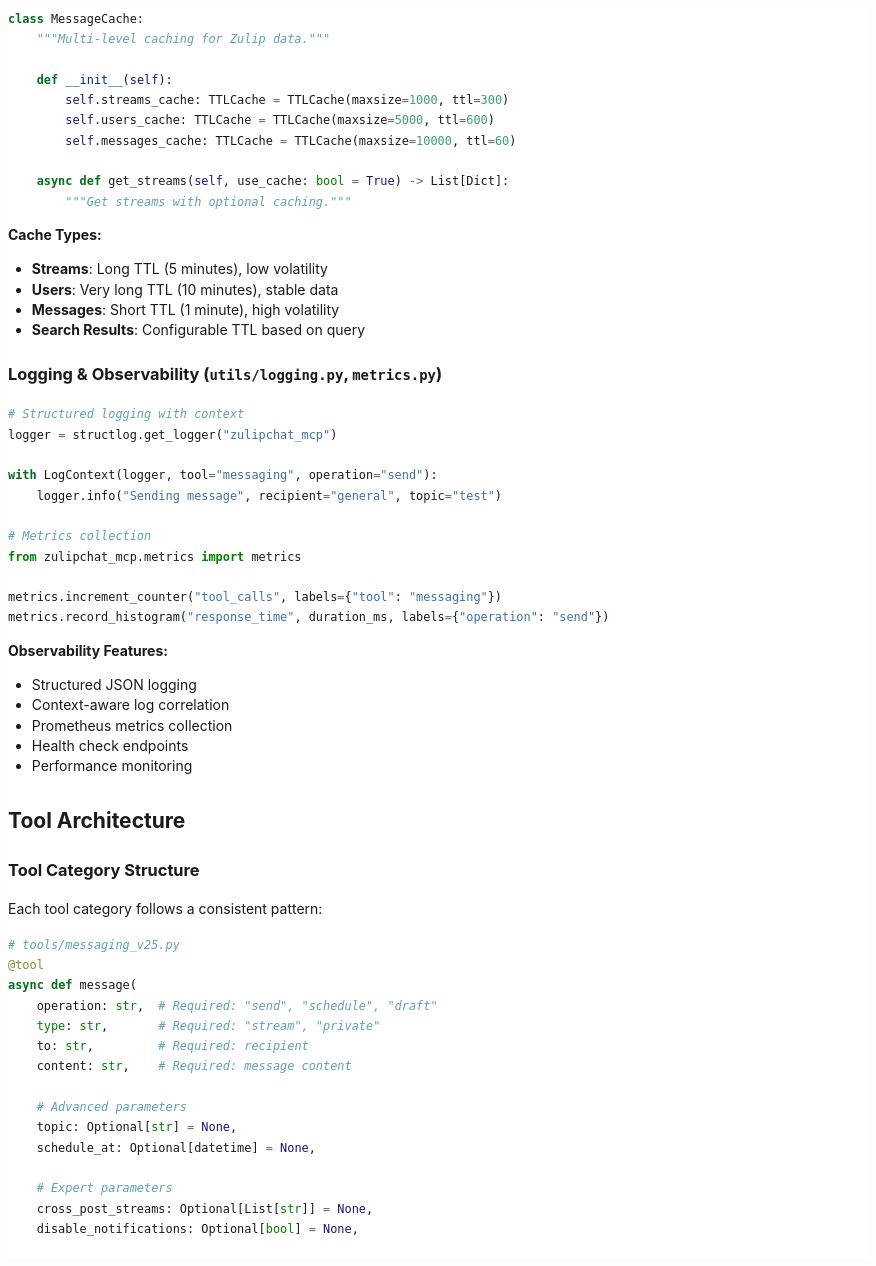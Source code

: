 ```python
class MessageCache:
    """Multi-level caching for Zulip data."""
    
    def __init__(self):
        self.streams_cache: TTLCache = TTLCache(maxsize=1000, ttl=300)
        self.users_cache: TTLCache = TTLCache(maxsize=5000, ttl=600)
        self.messages_cache: TTLCache = TTLCache(maxsize=10000, ttl=60)
    
    async def get_streams(self, use_cache: bool = True) -> List[Dict]:
        """Get streams with optional caching."""
```

**Cache Types:**
- **Streams**: Long TTL (5 minutes), low volatility
- **Users**: Very long TTL (10 minutes), stable data
- **Messages**: Short TTL (1 minute), high volatility
- **Search Results**: Configurable TTL based on query

### Logging & Observability (`utils/logging.py`, `metrics.py`)

```python
# Structured logging with context
logger = structlog.get_logger("zulipchat_mcp")

with LogContext(logger, tool="messaging", operation="send"):
    logger.info("Sending message", recipient="general", topic="test")
    
# Metrics collection
from zulipchat_mcp.metrics import metrics

metrics.increment_counter("tool_calls", labels={"tool": "messaging"})
metrics.record_histogram("response_time", duration_ms, labels={"operation": "send"})
```

**Observability Features:**
- Structured JSON logging
- Context-aware log correlation
- Prometheus metrics collection
- Health check endpoints
- Performance monitoring

## Tool Architecture

### Tool Category Structure

Each tool category follows a consistent pattern:

```python
# tools/messaging_v25.py
@tool
async def message(
    operation: str,  # Required: "send", "schedule", "draft"
    type: str,       # Required: "stream", "private" 
    to: str,         # Required: recipient
    content: str,    # Required: message content
    
    # Advanced parameters
    topic: Optional[str] = None,
    schedule_at: Optional[datetime] = None,
    
    # Expert parameters  
    cross_post_streams: Optional[List[str]] = None,
    disable_notifications: Optional[bool] = None,
    
```